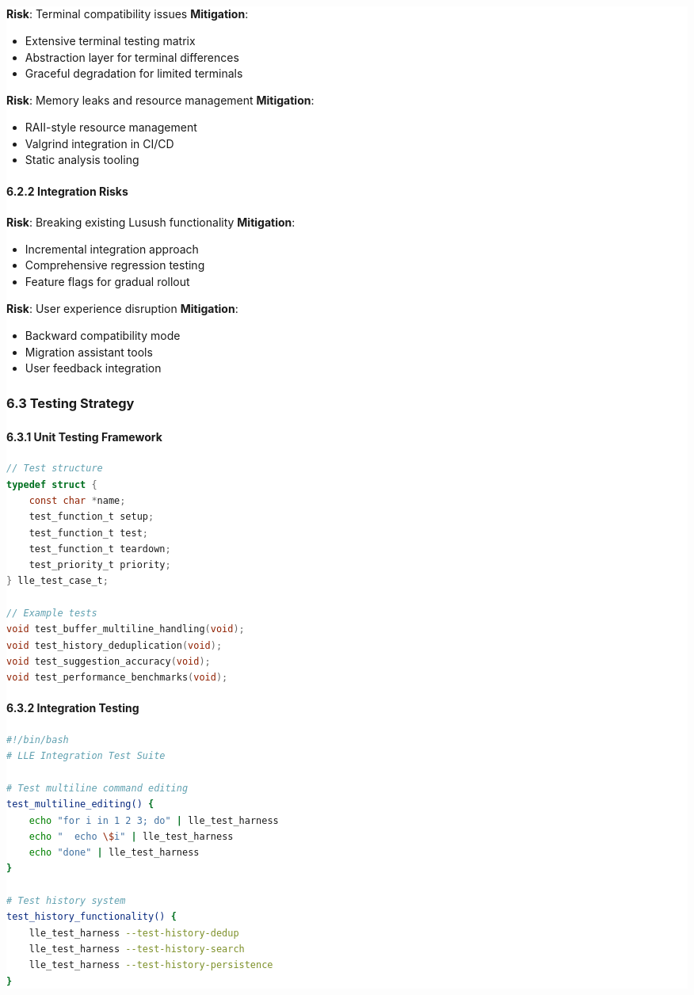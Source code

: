 **Risk**: Terminal compatibility issues
**Mitigation**:
- Extensive terminal testing matrix
- Abstraction layer for terminal differences
- Graceful degradation for limited terminals

**Risk**: Memory leaks and resource management
**Mitigation**:
- RAII-style resource management
- Valgrind integration in CI/CD
- Static analysis tooling

#### 6.2.2 Integration Risks

**Risk**: Breaking existing Lusush functionality
**Mitigation**:
- Incremental integration approach
- Comprehensive regression testing
- Feature flags for gradual rollout

**Risk**: User experience disruption
**Mitigation**:
- Backward compatibility mode
- Migration assistant tools
- User feedback integration

### 6.3 Testing Strategy

#### 6.3.1 Unit Testing Framework

```c
// Test structure
typedef struct {
    const char *name;
    test_function_t setup;
    test_function_t test;
    test_function_t teardown;
    test_priority_t priority;
} lle_test_case_t;

// Example tests
void test_buffer_multiline_handling(void);
void test_history_deduplication(void);
void test_suggestion_accuracy(void);
void test_performance_benchmarks(void);
```

#### 6.3.2 Integration Testing

```bash
#!/bin/bash
# LLE Integration Test Suite

# Test multiline command editing
test_multiline_editing() {
    echo "for i in 1 2 3; do" | lle_test_harness
    echo "  echo \$i" | lle_test_harness  
    echo "done" | lle_test_harness
}

# Test history system
test_history_functionality() {
    lle_test_harness --test-history-dedup
    lle_test_harness --test-history-search
    lle_test_harness --test-history-persistence
}
```